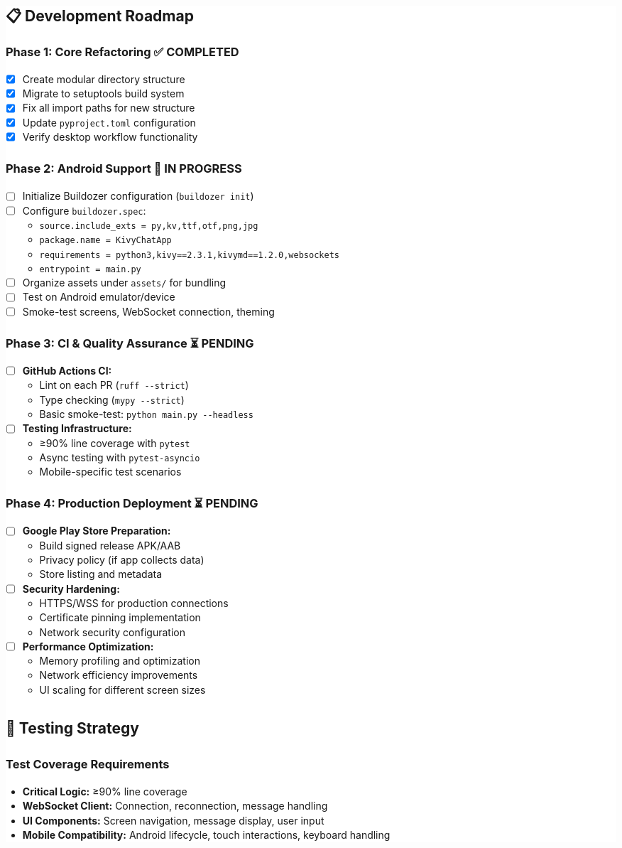 ```bash
```

## 📋 Development Roadmap

### **Phase 1: Core Refactoring** ✅ **COMPLETED**
- [x] Create modular directory structure
- [x] Migrate to setuptools build system
- [x] Fix all import paths for new structure
- [x] Update `pyproject.toml` configuration
- [x] Verify desktop workflow functionality

### **Phase 2: Android Support** 🔄 **IN PROGRESS**
- [ ] Initialize Buildozer configuration (`buildozer init`)
- [ ] Configure `buildozer.spec`:
  - `source.include_exts = py,kv,ttf,otf,png,jpg`
  - `package.name = KivyChatApp`
  - `requirements = python3,kivy==2.3.1,kivymd==1.2.0,websockets`
  - `entrypoint = main.py`
- [ ] Organize assets under `assets/` for bundling
- [ ] Test on Android emulator/device
- [ ] Smoke-test screens, WebSocket connection, theming

### **Phase 3: CI & Quality Assurance** ⏳ **PENDING**
- [ ] **GitHub Actions CI:**
  - Lint on each PR (`ruff --strict`)
  - Type checking (`mypy --strict`)
  - Basic smoke-test: `python main.py --headless`
- [ ] **Testing Infrastructure:**
  - ≥90% line coverage with `pytest`
  - Async testing with `pytest-asyncio`
  - Mobile-specific test scenarios

### **Phase 4: Production Deployment** ⏳ **PENDING**
- [ ] **Google Play Store Preparation:**
  - Build signed release APK/AAB
  - Privacy policy (if app collects data)
  - Store listing and metadata
- [ ] **Security Hardening:**
  - HTTPS/WSS for production connections
  - Certificate pinning implementation
  - Network security configuration
- [ ] **Performance Optimization:**
  - Memory profiling and optimization
  - Network efficiency improvements
  - UI scaling for different screen sizes

## 🧪 Testing Strategy

### **Test Coverage Requirements**
- **Critical Logic:** ≥90% line coverage
- **WebSocket Client:** Connection, reconnection, message handling
- **UI Components:** Screen navigation, message display, user input
- **Mobile Compatibility:** Android lifecycle, touch interactions, keyboard handling

